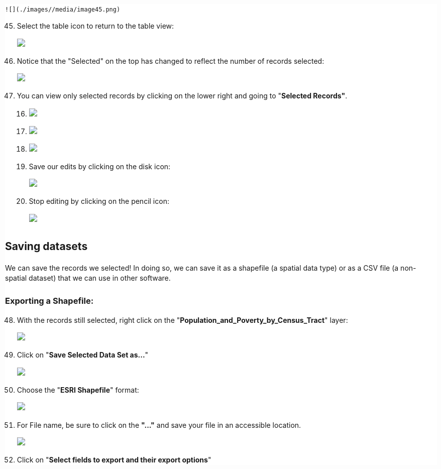     ![](./images//media/image45.png)

45. Select the table icon to return to the table view:

    ![](./images//media/image46.png)

46. Notice that the "Selected" on the top has changed to reflect the
    number of records selected:

    ![](./images//media/image47.png)

47. You can view only selected records by clicking on the lower right
    and going to "**Selected Records"**.

    16. ![](./images//media/image48.png)

    17. ![](./images//media/image49.png)

    18. ![](./images//media/image50.png)

    19. Save our edits by clicking on the disk icon:

        ![](./images//media/image51.png)

    20. Stop editing by clicking on the pencil icon:

        ![](./images//media/image52.png)

Saving datasets
---------------

We can save the records we selected! In doing so, we can save it as a
shapefile (a spatial data type) or as a CSV file (a non-spatial dataset)
that we can use in other software.

### Exporting a Shapefile:

48. With the records still selected, right click on the
    "**Population\_and\_Poverty\_by\_Census\_Tract**" layer:

    ![](./images//media/image53.png)

49. Click on "**Save Selected Data Set as...**"

    ![](./images//media/image54.png)

50. Choose the "**ESRI Shapefile**" format:

    ![](./images//media/image55.png)

51. For File name, be sure to click on the **"..."** and save your file
    in an accessible location.

    ![](./images//media/image56.png)

52. Click on "**Select fields to export and their export options**"
